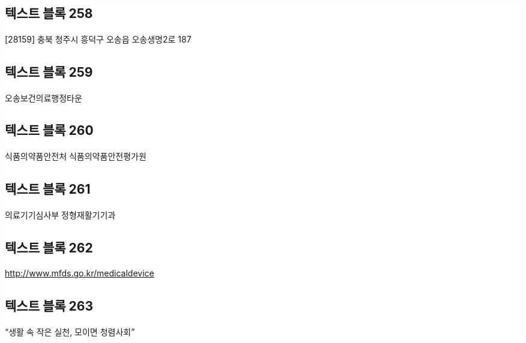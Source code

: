 ## 텍스트 블록 258
[28159] 충북 청주시 흥덕구 오송읍 오송생명2로 187

## 텍스트 블록 259
오송보건의료행정타운

## 텍스트 블록 260
식품의약품안전처 식품의약품안전평가원

## 텍스트 블록 261
의료기기심사부 정형재활기기과

## 텍스트 블록 262
http://www.mfds.go.kr/medicaldevice

## 텍스트 블록 263
“생활 속 작은 실천, 모이면 청렴사회”

